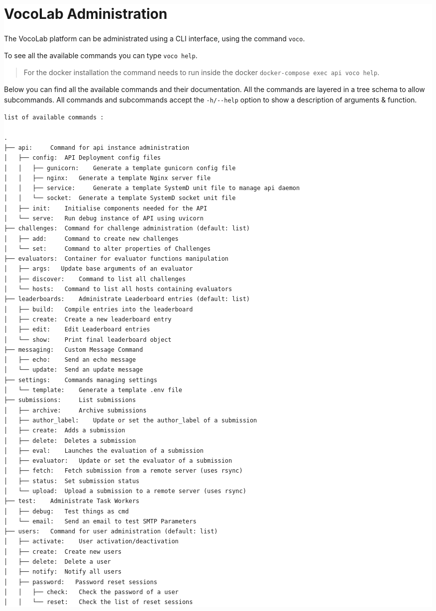 # VocoLab Administration

The VocoLab platform can be administrated using a CLI interface, using the command `voco`. 

To see all the available commands you can type `voco help`. 

> For the docker installation the command needs to run inside the docker `docker-compose exec api voco help`.

Below you can find all the available commands and their documentation. All the commands are layered in a tree
schema to allow subcommands. All commands and subcommands accept the `-h/--help` option to 
show a description of arguments & function. 

```
list of available commands : 

.
├── api:	 Command for api instance administration 
│   ├── config:	 API Deployment config files 
│   │   ├── gunicorn:	 Generate a template gunicorn config file 
│   │   ├── nginx:	 Generate a template Nginx server file 
│   │   ├── service:	 Generate a template SystemD unit file to manage api daemon 
│   │   └── socket:	 Generate a template SystemD socket unit file 
│   ├── init:	 Initialise components needed for the API 
│   └── serve:	 Run debug instance of API using uvicorn 
├── challenges:	 Command for challenge administration (default: list)
│   ├── add:	 Command to create new challenges 
│   └── set:	 Command to alter properties of Challenges
├── evaluators:	 Container for evaluator functions manipulation 
│   ├── args:	Update base arguments of an evaluator 
│   ├── discover:	 Command to list all challenges
│   └── hosts:	 Command to list all hosts containing evaluators 
├── leaderboards:	 Administrate Leaderboard entries (default: list)
│   ├── build:	 Compile entries into the leaderboard 
│   ├── create:	 Create a new leaderboard entry 
│   ├── edit:	 Edit Leaderboard entries 
│   └── show:	 Print final leaderboard object 
├── messaging:	 Custom Message Command
│   ├── echo:	 Send an echo message 
│   └── update:	 Send an update message 
├── settings:	 Commands managing settings 
│   └── template:	 Generate a template .env file 
├── submissions:	 List submissions 
│   ├── archive:	 Archive submissions 
│   ├── author_label:	 Update or set the author_label of a submission 
│   ├── create:	 Adds a submission 
│   ├── delete:	 Deletes a submission 
│   ├── eval:	 Launches the evaluation of a submission 
│   ├── evaluator:	 Update or set the evaluator of a submission
│   ├── fetch:	 Fetch submission from a remote server (uses rsync) 
│   ├── status:	 Set submission status 
│   └── upload:	 Upload a submission to a remote server (uses rsync) 
├── test:	 Administrate Task Workers 
│   ├── debug:	 Test things as cmd 
│   └── email:	 Send an email to test SMTP Parameters 
├── users:	 Command for user administration (default: list)
│   ├── activate:	 User activation/deactivation 
│   ├── create:	 Create new users 
│   ├── delete:	 Delete a user
│   ├── notify:	 Notify all users 
│   ├── password:	Password reset sessions 
│   │   ├── check:	 Check the password of a user 
│   │   └── reset:	 Check the list of reset sessions 
```